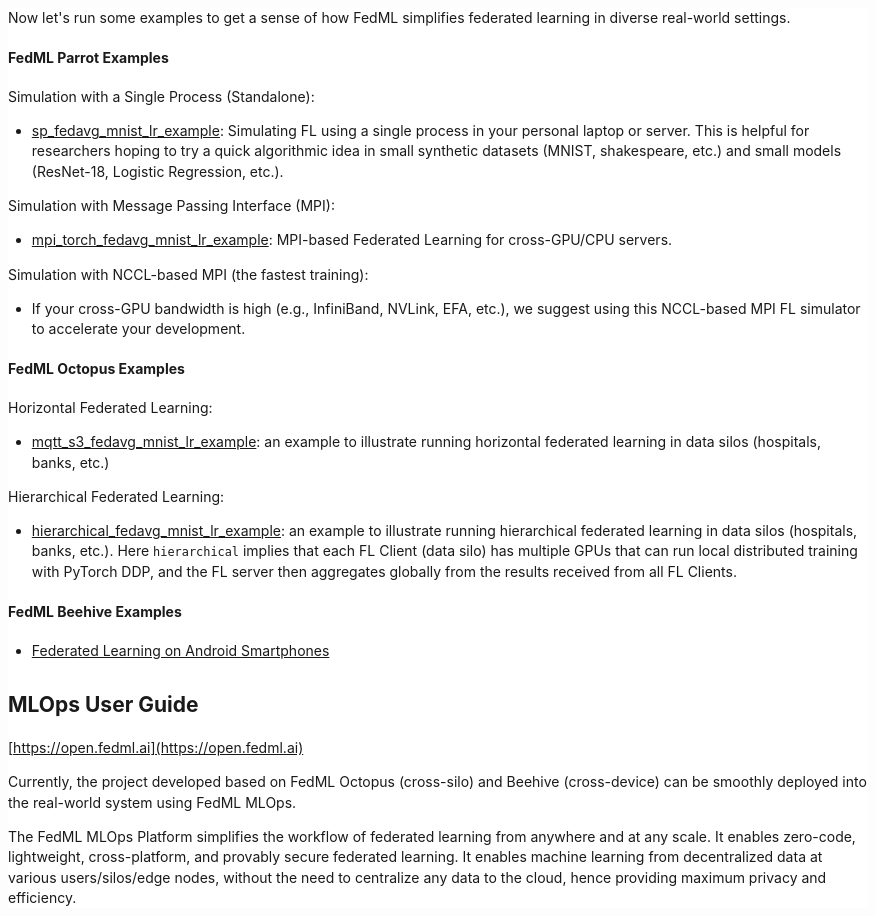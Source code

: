 

Now let's run some examples to get a sense of how FedML simplifies federated learning in diverse real-world settings.
 
#### **FedML Parrot Examples**
Simulation with a Single Process (Standalone):

- [sp_fedavg_mnist_lr_example](./../simulation/examples/sp_fedavg_mnist_lr_example.md): 
  Simulating FL using a single process in your personal laptop or server. This is helpful for researchers hoping to try a quick algorithmic idea in small synthetic datasets (MNIST, shakespeare, etc.) and small models (ResNet-18, Logistic Regression, etc.). 

Simulation with Message Passing Interface (MPI):
- [mpi_torch_fedavg_mnist_lr_example](./../simulation/examples/mpi_torch_fedavg_mnist_lr_example.md): 
  MPI-based Federated Learning for cross-GPU/CPU servers.
  

Simulation with NCCL-based MPI (the fastest training):
- If your cross-GPU bandwidth is high (e.g., InfiniBand, NVLink, EFA, etc.), we suggest using this NCCL-based MPI FL simulator to accelerate your development. 

#### **FedML Octopus Examples**
Horizontal Federated Learning:

- [mqtt_s3_fedavg_mnist_lr_example](./../cross-silo/examples/mqtt_s3_fedavg_mnist_lr_example.md): an example to illustrate running horizontal federated learning in data silos (hospitals, banks, etc.)

Hierarchical Federated Learning:

- [hierarchical_fedavg_mnist_lr_example](./../cross-silo/examples/hierarchical_fedavg_mnist_lr_example.md): an example to illustrate running hierarchical federated learning in data silos (hospitals, banks, etc.). 
Here `hierarchical` implies that each FL Client (data silo) has multiple GPUs that can run local distributed training with PyTorch DDP, and the FL server then aggregates globally from the results received from all FL Clients.


#### **FedML Beehive Examples**

- [Federated Learning on Android Smartphones](./../cross-device/examples/mqtt_s3_fedavg_mnist_lr_example.md)



## **MLOps User Guide**
[https://open.fedml.ai](https://open.fedml.ai)

Currently, the project developed based on FedML Octopus (cross-silo) and Beehive (cross-device) can be smoothly deployed into the real-world system using FedML MLOps.

The FedML MLOps Platform simplifies the workflow of federated learning from anywhere and at any scale.
It enables zero-code, lightweight, cross-platform, and provably secure federated learning.
It enables machine learning from decentralized data at various users/silos/edge nodes, without the need to centralize any data to the cloud, hence providing maximum privacy and efficiency.
